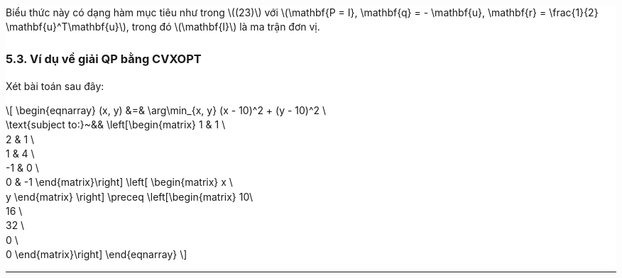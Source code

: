 Biểu thức này có dạng hàm mục tiêu như trong \\((23)\\) với \\(\mathbf{P = I}, \mathbf{q} = - \mathbf{u}, \mathbf{r} = \frac{1}{2} \mathbf{u}^T\mathbf{u}\\), trong đó \\(\mathbf{I}\\) là ma trận đơn vị.

<a name="-vi-du-ve-giai-qp-bang-cvxopt"></a>

### 5.3. Ví dụ về giải QP bằng CVXOPT

Xét bài toán sau đây:

\\[
\begin{eqnarray}
(x, y) &=& \arg\min_{x, y} (x - 10)^2 + (y - 10)^2 \\\
\text{subject to:}~&&
\left\[\begin{matrix}
1 & 1 \\\
2 & 1 \\\
1 & 4 \\\
-1 & 0 \\\
0 & -1
\end{matrix}\right\]
\left\[
\begin{matrix}
x \\\
y
\end{matrix}
\right\]
\preceq
\left\[\begin{matrix}
10\\\
16 \\\
32 \\\
0 \\\
0
\end{matrix}\right\]
\end{eqnarray}
\\]

<hr>
<div class="imgcap">